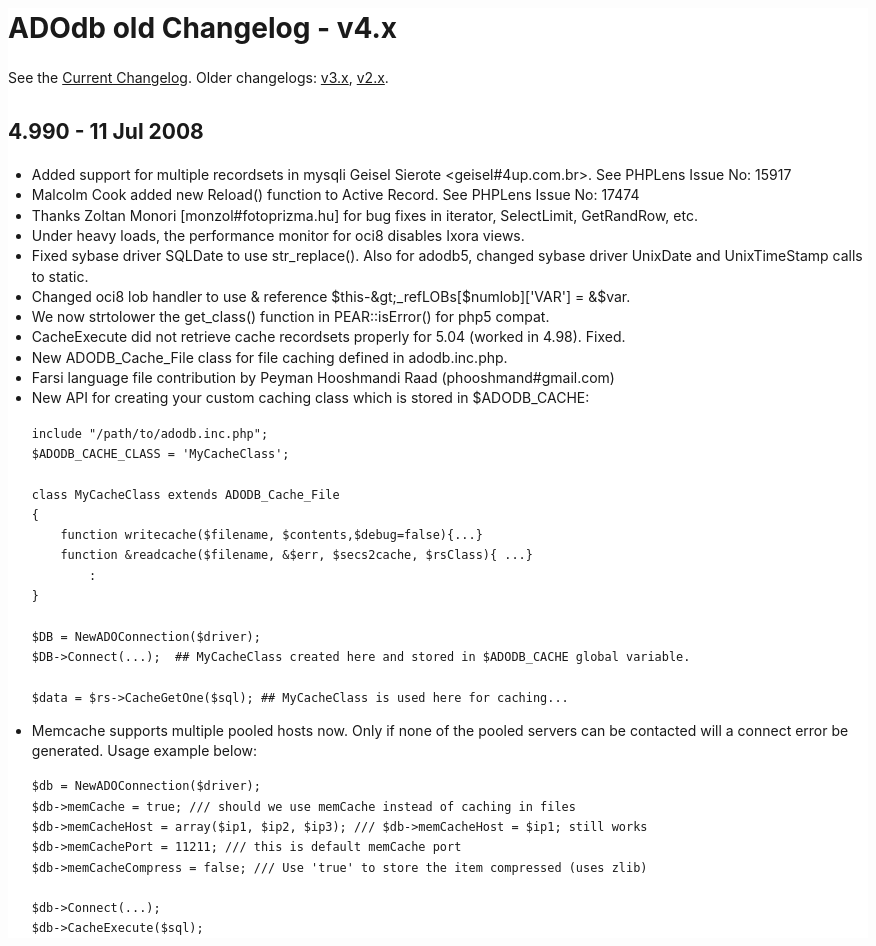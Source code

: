 # ADOdb old Changelog - v4.x

See the [Current Changelog](changelog.md).
Older changelogs:
[v3.x](changelog_v3.x.md),
[v2.x](changelog_v2.x.md).


## 4.990 - 11 Jul 2008

- Added support for multiple recordsets in mysqli Geisel Sierote <geisel#4up.com.br>. See PHPLens Issue No: 15917
- Malcolm Cook added new Reload() function to Active Record. See PHPLens Issue No: 17474
- Thanks Zoltan Monori [monzol#fotoprizma.hu] for bug fixes in iterator, SelectLimit, GetRandRow, etc.
- Under heavy loads, the performance monitor for oci8 disables Ixora views.
- Fixed sybase driver SQLDate to use str_replace(). Also for adodb5, changed sybase driver UnixDate and UnixTimeStamp calls to static.
- Changed oci8 lob handler to use &amp; reference $this-&gt;_refLOBs[$numlob]['VAR'] = &amp;$var.
- We now strtolower the get_class() function in PEAR::isError() for php5 compat.
- CacheExecute did not retrieve cache recordsets properly for 5.04 (worked in 4.98). Fixed.
- New ADODB_Cache_File class for file caching defined in adodb.inc.php.
- Farsi language file contribution by Peyman Hooshmandi Raad (phooshmand#gmail.com)
- New API for creating your custom caching class which is stored in $ADODB_CACHE:
    ```
    include "/path/to/adodb.inc.php";
    $ADODB_CACHE_CLASS = 'MyCacheClass';
    
    class MyCacheClass extends ADODB_Cache_File
    {
        function writecache($filename, $contents,$debug=false){...}
        function &readcache($filename, &$err, $secs2cache, $rsClass){ ...}
            :
    }
    
    $DB = NewADOConnection($driver);
    $DB->Connect(...);  ## MyCacheClass created here and stored in $ADODB_CACHE global variable.
    
    $data = $rs->CacheGetOne($sql); ## MyCacheClass is used here for caching...
    ```
- Memcache supports multiple pooled hosts now. Only if none of the pooled servers can be contacted will a connect error be generated. Usage example below:
    ```
    $db = NewADOConnection($driver);
    $db->memCache = true; /// should we use memCache instead of caching in files
    $db->memCacheHost = array($ip1, $ip2, $ip3); /// $db->memCacheHost = $ip1; still works
    $db->memCachePort = 11211; /// this is default memCache port
    $db->memCacheCompress = false; /// Use 'true' to store the item compressed (uses zlib)
    
    $db->Connect(...);
    $db->CacheExecute($sql);
    ```
